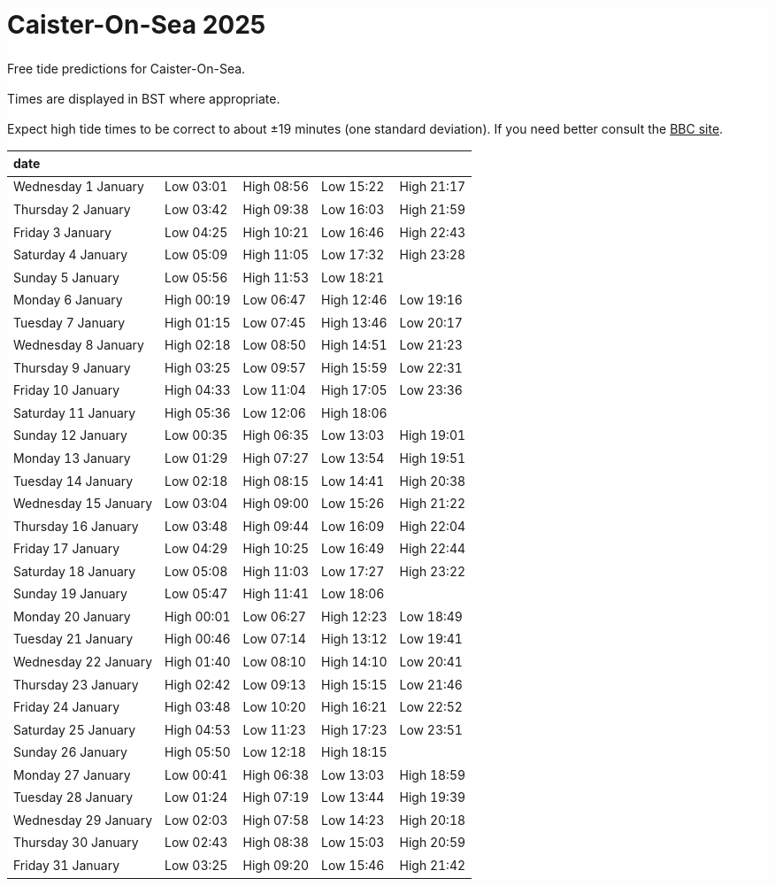 # Caister-On-Sea 2025
Free tide predictions for Caister-On-Sea.

Times are displayed in BST where appropriate.

Expect high tide times to be correct to about ±19 minutes (one standard deviation).
If you need better consult the [BBC site](https://www.bbc.co.uk/weather/coast-and-sea/tide-tables).

| date |   |   |   |   |
|:-----|---|---|---|---|
| Wednesday 1 January | Low 03:01 | High 08:56 | Low 15:22 | High 21:17 | 
| Thursday 2 January | Low 03:42 | High 09:38 | Low 16:03 | High 21:59 | 
| Friday 3 January | Low 04:25 | High 10:21 | Low 16:46 | High 22:43 | 
| Saturday 4 January | Low 05:09 | High 11:05 | Low 17:32 | High 23:28 | 
| Sunday 5 January | Low 05:56 | High 11:53 | Low 18:21 |  | 
| Monday 6 January | High 00:19 | Low 06:47 | High 12:46 | Low 19:16 | 
| Tuesday 7 January | High 01:15 | Low 07:45 | High 13:46 | Low 20:17 | 
| Wednesday 8 January | High 02:18 | Low 08:50 | High 14:51 | Low 21:23 | 
| Thursday 9 January | High 03:25 | Low 09:57 | High 15:59 | Low 22:31 | 
| Friday 10 January | High 04:33 | Low 11:04 | High 17:05 | Low 23:36 | 
| Saturday 11 January | High 05:36 | Low 12:06 | High 18:06 |  | 
| Sunday 12 January | Low 00:35 | High 06:35 | Low 13:03 | High 19:01 | 
| Monday 13 January | Low 01:29 | High 07:27 | Low 13:54 | High 19:51 | 
| Tuesday 14 January | Low 02:18 | High 08:15 | Low 14:41 | High 20:38 | 
| Wednesday 15 January | Low 03:04 | High 09:00 | Low 15:26 | High 21:22 | 
| Thursday 16 January | Low 03:48 | High 09:44 | Low 16:09 | High 22:04 | 
| Friday 17 January | Low 04:29 | High 10:25 | Low 16:49 | High 22:44 | 
| Saturday 18 January | Low 05:08 | High 11:03 | Low 17:27 | High 23:22 | 
| Sunday 19 January | Low 05:47 | High 11:41 | Low 18:06 |  | 
| Monday 20 January | High 00:01 | Low 06:27 | High 12:23 | Low 18:49 | 
| Tuesday 21 January | High 00:46 | Low 07:14 | High 13:12 | Low 19:41 | 
| Wednesday 22 January | High 01:40 | Low 08:10 | High 14:10 | Low 20:41 | 
| Thursday 23 January | High 02:42 | Low 09:13 | High 15:15 | Low 21:46 | 
| Friday 24 January | High 03:48 | Low 10:20 | High 16:21 | Low 22:52 | 
| Saturday 25 January | High 04:53 | Low 11:23 | High 17:23 | Low 23:51 | 
| Sunday 26 January | High 05:50 | Low 12:18 | High 18:15 |  | 
| Monday 27 January | Low 00:41 | High 06:38 | Low 13:03 | High 18:59 | 
| Tuesday 28 January | Low 01:24 | High 07:19 | Low 13:44 | High 19:39 | 
| Wednesday 29 January | Low 02:03 | High 07:58 | Low 14:23 | High 20:18 | 
| Thursday 30 January | Low 02:43 | High 08:38 | Low 15:03 | High 20:59 | 
| Friday 31 January | Low 03:25 | High 09:20 | Low 15:46 | High 21:42 | 